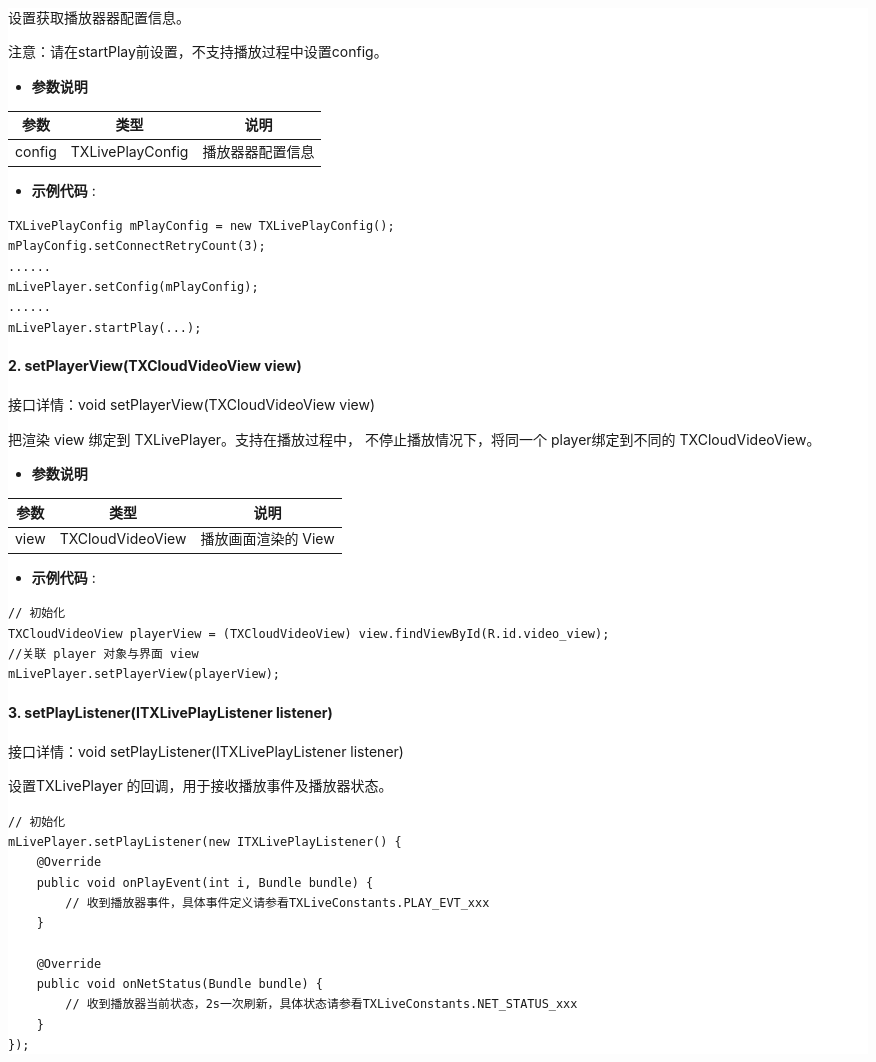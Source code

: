 设置获取播放器器配置信息。

注意：请在startPlay前设置，不支持播放过程中设置config。

- **参数说明**

| 参数     | 类型               | 说明       |
| ------ | ---------------- | -------- |
| config | TXLivePlayConfig | 播放器器配置信息 |


- **示例代码** : 

```
TXLivePlayConfig mPlayConfig = new TXLivePlayConfig();
mPlayConfig.setConnectRetryCount(3);
......
mLivePlayer.setConfig(mPlayConfig);
......
mLivePlayer.startPlay(...);
```



#### 2. setPlayerView(TXCloudVideoView view) 

接口详情：void setPlayerView(TXCloudVideoView view) 

把渲染 view 绑定到 TXLivePlayer。支持在播放过程中， 不停止播放情况下，将同一个 player绑定到不同的 TXCloudVideoView。

- **参数说明**

| 参数   | 类型               | 说明           |
| ---- | ---------------- | ------------ |
| view | TXCloudVideoView | 播放画面渲染的 View |

- **示例代码** : 

```
// 初始化
TXCloudVideoView playerView = (TXCloudVideoView) view.findViewById(R.id.video_view);
//关联 player 对象与界面 view
mLivePlayer.setPlayerView(playerView);
```



#### 3. setPlayListener(ITXLivePlayListener listener)

接口详情：void setPlayListener(ITXLivePlayListener listener)

设置TXLivePlayer 的回调，用于接收播放事件及播放器状态。

```
// 初始化  
mLivePlayer.setPlayListener(new ITXLivePlayListener() {
    @Override
    public void onPlayEvent(int i, Bundle bundle) {
        // 收到播放器事件，具体事件定义请参看TXLiveConstants.PLAY_EVT_xxx
    }

    @Override
    public void onNetStatus(Bundle bundle) {
        // 收到播放器当前状态，2s一次刷新，具体状态请参看TXLiveConstants.NET_STATUS_xxx
    }
});
```
